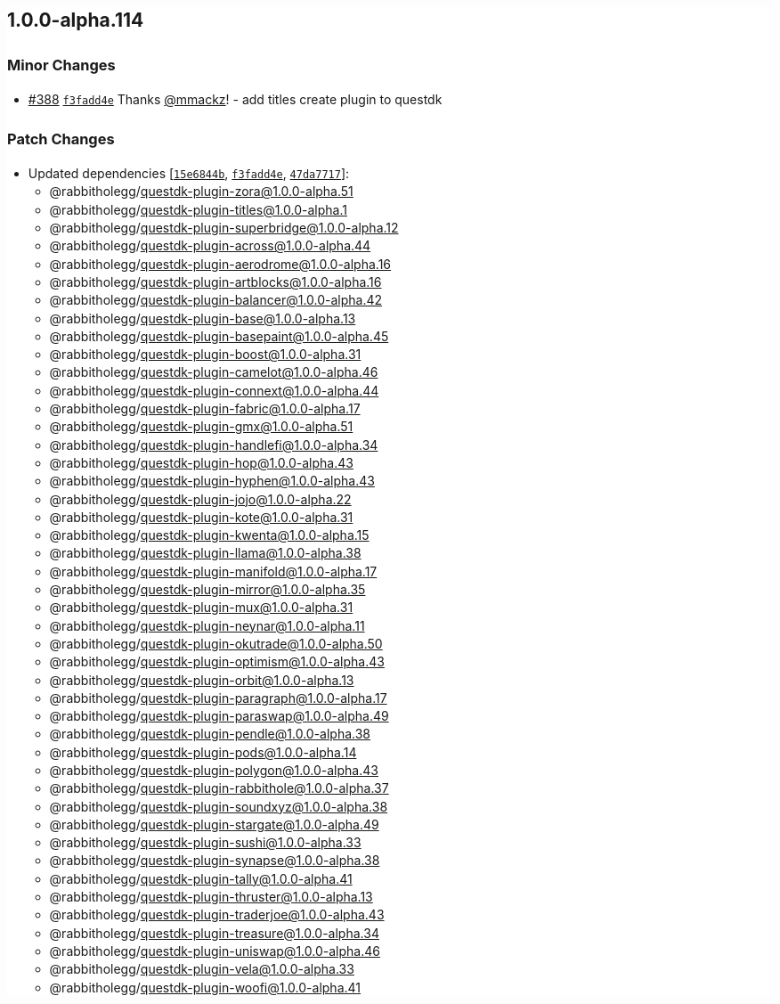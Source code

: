 ## 1.0.0-alpha.114

### Minor Changes

- [#388](https://github.com/rabbitholegg/questdk-plugins/pull/388) [`f3fadd4e`](https://github.com/rabbitholegg/questdk-plugins/commit/f3fadd4e7b11a5847dbbe4bc339e3eef5d327954) Thanks [@mmackz](https://github.com/mmackz)! - add titles create plugin to questdk

### Patch Changes

- Updated dependencies [[`15e6844b`](https://github.com/rabbitholegg/questdk-plugins/commit/15e6844bff02f559f1874addd69c0d3eefb1fb1c), [`f3fadd4e`](https://github.com/rabbitholegg/questdk-plugins/commit/f3fadd4e7b11a5847dbbe4bc339e3eef5d327954), [`47da7717`](https://github.com/rabbitholegg/questdk-plugins/commit/47da7717d69e58b26c5b7d69c104fee57d4dc75c)]:
  - @rabbitholegg/questdk-plugin-zora@1.0.0-alpha.51
  - @rabbitholegg/questdk-plugin-titles@1.0.0-alpha.1
  - @rabbitholegg/questdk-plugin-superbridge@1.0.0-alpha.12
  - @rabbitholegg/questdk-plugin-across@1.0.0-alpha.44
  - @rabbitholegg/questdk-plugin-aerodrome@1.0.0-alpha.16
  - @rabbitholegg/questdk-plugin-artblocks@1.0.0-alpha.16
  - @rabbitholegg/questdk-plugin-balancer@1.0.0-alpha.42
  - @rabbitholegg/questdk-plugin-base@1.0.0-alpha.13
  - @rabbitholegg/questdk-plugin-basepaint@1.0.0-alpha.45
  - @rabbitholegg/questdk-plugin-boost@1.0.0-alpha.31
  - @rabbitholegg/questdk-plugin-camelot@1.0.0-alpha.46
  - @rabbitholegg/questdk-plugin-connext@1.0.0-alpha.44
  - @rabbitholegg/questdk-plugin-fabric@1.0.0-alpha.17
  - @rabbitholegg/questdk-plugin-gmx@1.0.0-alpha.51
  - @rabbitholegg/questdk-plugin-handlefi@1.0.0-alpha.34
  - @rabbitholegg/questdk-plugin-hop@1.0.0-alpha.43
  - @rabbitholegg/questdk-plugin-hyphen@1.0.0-alpha.43
  - @rabbitholegg/questdk-plugin-jojo@1.0.0-alpha.22
  - @rabbitholegg/questdk-plugin-kote@1.0.0-alpha.31
  - @rabbitholegg/questdk-plugin-kwenta@1.0.0-alpha.15
  - @rabbitholegg/questdk-plugin-llama@1.0.0-alpha.38
  - @rabbitholegg/questdk-plugin-manifold@1.0.0-alpha.17
  - @rabbitholegg/questdk-plugin-mirror@1.0.0-alpha.35
  - @rabbitholegg/questdk-plugin-mux@1.0.0-alpha.31
  - @rabbitholegg/questdk-plugin-neynar@1.0.0-alpha.11
  - @rabbitholegg/questdk-plugin-okutrade@1.0.0-alpha.50
  - @rabbitholegg/questdk-plugin-optimism@1.0.0-alpha.43
  - @rabbitholegg/questdk-plugin-orbit@1.0.0-alpha.13
  - @rabbitholegg/questdk-plugin-paragraph@1.0.0-alpha.17
  - @rabbitholegg/questdk-plugin-paraswap@1.0.0-alpha.49
  - @rabbitholegg/questdk-plugin-pendle@1.0.0-alpha.38
  - @rabbitholegg/questdk-plugin-pods@1.0.0-alpha.14
  - @rabbitholegg/questdk-plugin-polygon@1.0.0-alpha.43
  - @rabbitholegg/questdk-plugin-rabbithole@1.0.0-alpha.37
  - @rabbitholegg/questdk-plugin-soundxyz@1.0.0-alpha.38
  - @rabbitholegg/questdk-plugin-stargate@1.0.0-alpha.49
  - @rabbitholegg/questdk-plugin-sushi@1.0.0-alpha.33
  - @rabbitholegg/questdk-plugin-synapse@1.0.0-alpha.38
  - @rabbitholegg/questdk-plugin-tally@1.0.0-alpha.41
  - @rabbitholegg/questdk-plugin-thruster@1.0.0-alpha.13
  - @rabbitholegg/questdk-plugin-traderjoe@1.0.0-alpha.43
  - @rabbitholegg/questdk-plugin-treasure@1.0.0-alpha.34
  - @rabbitholegg/questdk-plugin-uniswap@1.0.0-alpha.46
  - @rabbitholegg/questdk-plugin-vela@1.0.0-alpha.33
  - @rabbitholegg/questdk-plugin-woofi@1.0.0-alpha.41
